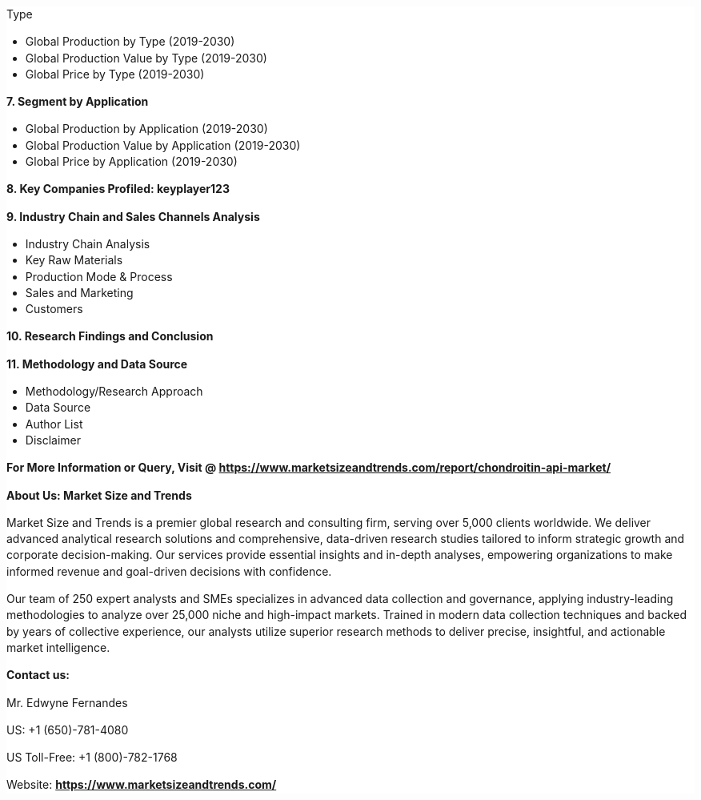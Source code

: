 Type</strong></p><ul><li>Global Production by Type (2019-2030)</li><li>Global Production Value by Type (2019-2030)</li><li>Global Price by Type (2019-2030)</li></ul><p><strong>7. Segment by Application</strong></p><ul><li>Global Production by Application (2019-2030)</li><li>Global Production Value by Application (2019-2030)</li><li>Global Price by Application (2019-2030)</li></ul><p><strong>8. Key Companies Profiled: keyplayer123</strong></p><p><strong>9. Industry Chain and Sales Channels Analysis</strong></p><ul><li>Industry Chain Analysis</li><li>Key Raw Materials</li><li>Production Mode &amp; Process</li><li>Sales and Marketing</li><li>Customers</li></ul><p><strong>10. Research Findings and Conclusion</strong></p><p><strong>11. Methodology and Data Source</strong></p><ul><li>Methodology/Research Approach</li><li>Data Source</li><li>Author List</li><li>Disclaimer</li></ul></p><p><strong>For More Information or Query, Visit @ <a href="https://www.marketsizeandtrends.com/report/chondroitin-api-market/">https://www.marketsizeandtrends.com/report/chondroitin-api-market/</a></strong></p><p><strong>About Us: Market Size and Trends</strong></p><p>Market Size and Trends is a premier global research and consulting firm, serving over 5,000 clients worldwide. We deliver advanced analytical research solutions and comprehensive, data-driven research studies tailored to inform strategic growth and corporate decision-making. Our services provide essential insights and in-depth analyses, empowering organizations to make informed revenue and goal-driven decisions with confidence.</p><p>Our team of 250 expert analysts and SMEs specializes in advanced data collection and governance, applying industry-leading methodologies to analyze over 25,000 niche and high-impact markets. Trained in modern data collection techniques and backed by years of collective experience, our analysts utilize superior research methods to deliver precise, insightful, and actionable market intelligence.</p><p><strong>Contact us:</strong></p><p>Mr. Edwyne Fernandes</p><p>US: +1 (650)-781-4080</p><p>US Toll-Free: +1 (800)-782-1768</p><p>Website: <strong><a href="https://www.marketsizeandtrends.com/">https://www.marketsizeandtrends.com/</a></strong></p>
